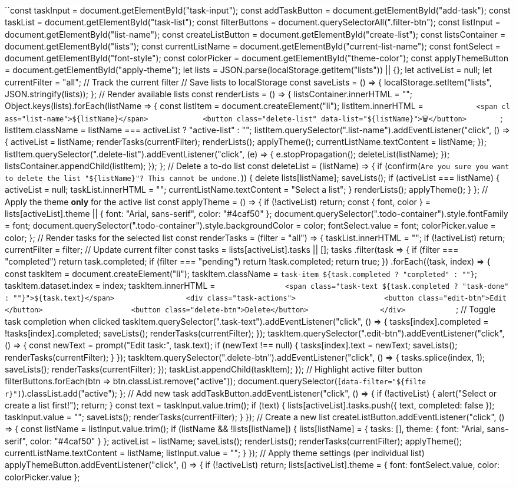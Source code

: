``const taskInput = document.getElementById("task-input"); const addTaskButton = document.getElementById("add-task"); const taskList = document.getElementById("task-list"); const filterButtons = document.querySelectorAll(".filter-btn");  const listInput = document.getElementById("list-name"); const createListButton = document.getElementById("create-list"); const listsContainer = document.getElementById("lists"); const currentListName = document.getElementById("current-list-name");  const fontSelect = document.getElementById("font-style"); const colorPicker = document.getElementById("theme-color"); const applyThemeButton = document.getElementById("apply-theme");  let lists = JSON.parse(localStorage.getItem("lists")) || {}; let activeList = null; let currentFilter = "all"; // Track the current filter  // Save lists to localStorage const saveLists = () => {     localStorage.setItem("lists", JSON.stringify(lists)); };  // Render available lists const renderLists = () => {     listsContainer.innerHTML = "";     Object.keys(lists).forEach(listName => {         const listItem = document.createElement("li");         listItem.innerHTML = `             <span class="list-name">${listName}</span>             <button class="delete-list" data-list="${listName}">🗑️</button>         `;          listItem.className = listName === activeList ? "active-list" : "";          listItem.querySelector(".list-name").addEventListener("click", () => {             activeList = listName;             renderTasks(currentFilter);             renderLists();             applyTheme();             currentListName.textContent = listName;         });          listItem.querySelector(".delete-list").addEventListener("click", (e) => {             e.stopPropagation();             deleteList(listName);         });          listsContainer.appendChild(listItem);     }); };  // Delete a to-do list const deleteList = (listName) => {     if (confirm(`Are you sure you want to delete the list "${listName}"? This cannot be undone.`)) {         delete lists[listName];         saveLists();          if (activeList === listName) {             activeList = null;             taskList.innerHTML = "";             currentListName.textContent = "Select a list";         }          renderLists();         applyTheme();     } };  // Apply the theme **only** for the active list const applyTheme = () => {     if (!activeList) return;      const { font, color } = lists[activeList].theme || { font: "Arial, sans-serif", color: "#4caf50" };      document.querySelector(".todo-container").style.fontFamily = font;     document.querySelector(".todo-container").style.backgroundColor = color;      fontSelect.value = font;     colorPicker.value = color; };  // Render tasks for the selected list const renderTasks = (filter = "all") => {     taskList.innerHTML = "";     if (!activeList) return;      currentFilter = filter; // Update current filter      const tasks = lists[activeList].tasks || [];      tasks         .filter(task => {             if (filter === "completed") return task.completed;             if (filter === "pending") return !task.completed;             return true;         })         .forEach((task, index) => {             const taskItem = document.createElement("li");             taskItem.className = `task-item ${task.completed ? "completed" : ""}`;             taskItem.dataset.index = index;              taskItem.innerHTML = `                 <span class="task-text ${task.completed ? "task-done" : ""}">${task.text}</span>                 <div class="task-actions">                     <button class="edit-btn">Edit</button>                     <button class="delete-btn">Delete</button>                 </div>             `;              // Toggle task completion when clicked             taskItem.querySelector(".task-text").addEventListener("click", () => {                 tasks[index].completed = !tasks[index].completed;                 saveLists();                 renderTasks(currentFilter);             });              taskItem.querySelector(".edit-btn").addEventListener("click", () => {                 const newText = prompt("Edit task:", task.text);                 if (newText !== null) {                     tasks[index].text = newText;                     saveLists();                     renderTasks(currentFilter);                 }             });              taskItem.querySelector(".delete-btn").addEventListener("click", () => {                 tasks.splice(index, 1);                 saveLists();                 renderTasks(currentFilter);             });              taskList.appendChild(taskItem);         });      // Highlight active filter button     filterButtons.forEach(btn => btn.classList.remove("active"));     document.querySelector(`[data-filter="${filter}"]`).classList.add("active"); };  // Add new task addTaskButton.addEventListener("click", () => {     if (!activeList) {         alert("Select or create a list first!");         return;     }     const text = taskInput.value.trim();     if (text) {         lists[activeList].tasks.push({ text, completed: false });         taskInput.value = "";         saveLists();         renderTasks(currentFilter);     } });  // Create a new list createListButton.addEventListener("click", () => {     const listName = listInput.value.trim();     if (listName && !lists[listName]) {         lists[listName] = { tasks: [], theme: { font: "Arial, sans-serif", color: "#4caf50" } };         activeList = listName;         saveLists();         renderLists();         renderTasks(currentFilter);         applyTheme();         currentListName.textContent = listName;         listInput.value = "";     } });  // Apply theme settings (per individual list) applyThemeButton.addEventListener("click", () => {     if (!activeList) return;          lists[activeList].theme = {         font: fontSelect.value,         color: colorPicker.value     };